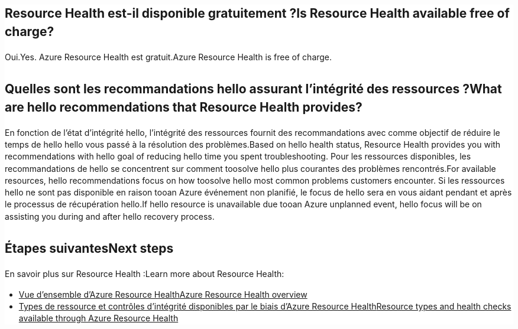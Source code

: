 ## <a name="is-resource-health-available-free-of-charge"></a><span data-ttu-id="82480-176">Resource Health est-il disponible gratuitement ?</span><span class="sxs-lookup"><span data-stu-id="82480-176">Is Resource Health available free of charge?</span></span>
<span data-ttu-id="82480-177">Oui.</span><span class="sxs-lookup"><span data-stu-id="82480-177">Yes.</span></span>  <span data-ttu-id="82480-178">Azure Resource Health est gratuit.</span><span class="sxs-lookup"><span data-stu-id="82480-178">Azure Resource Health is free of charge.</span></span>

## <a name="what-are-hello-recommendations-that-resource-health-provides"></a><span data-ttu-id="82480-179">Quelles sont les recommandations hello assurant l’intégrité des ressources ?</span><span class="sxs-lookup"><span data-stu-id="82480-179">What are hello recommendations that Resource Health provides?</span></span>
<span data-ttu-id="82480-180">En fonction de l’état d’intégrité hello, l’intégrité des ressources fournit des recommandations avec comme objectif de réduire le temps de hello hello vous passé à la résolution des problèmes.</span><span class="sxs-lookup"><span data-stu-id="82480-180">Based on hello health status, Resource Health provides you with recommendations with hello goal of reducing hello time you spent troubleshooting.</span></span> <span data-ttu-id="82480-181">Pour les ressources disponibles, les recommandations de hello se concentrent sur comment toosolve hello plus courantes des problèmes rencontrés.</span><span class="sxs-lookup"><span data-stu-id="82480-181">For available resources, hello recommendations focus on how toosolve hello most common problems customers encounter.</span></span> <span data-ttu-id="82480-182">Si les ressources hello ne sont pas disponible en raison tooan Azure événement non planifié, le focus de hello sera en vous aidant pendant et après le processus de récupération hello.</span><span class="sxs-lookup"><span data-stu-id="82480-182">If hello resource is unavailable due tooan Azure unplanned event, hello focus will be on assisting you during and after hello recovery process.</span></span> 

## <a name="next-steps"></a><span data-ttu-id="82480-183">Étapes suivantes</span><span class="sxs-lookup"><span data-stu-id="82480-183">Next steps</span></span>

<span data-ttu-id="82480-184">En savoir plus sur Resource Health :</span><span class="sxs-lookup"><span data-stu-id="82480-184">Learn more about Resource Health:</span></span>
-  [<span data-ttu-id="82480-185">Vue d’ensemble d’Azure Resource Health</span><span class="sxs-lookup"><span data-stu-id="82480-185">Azure Resource Health overview</span></span>](Resource-health-overview.md)
-  [<span data-ttu-id="82480-186">Types de ressource et contrôles d’intégrité disponibles par le biais d’Azure Resource Health</span><span class="sxs-lookup"><span data-stu-id="82480-186">Resource types and health checks available through Azure Resource Health</span></span>](resource-health-checks-resource-types.md)
